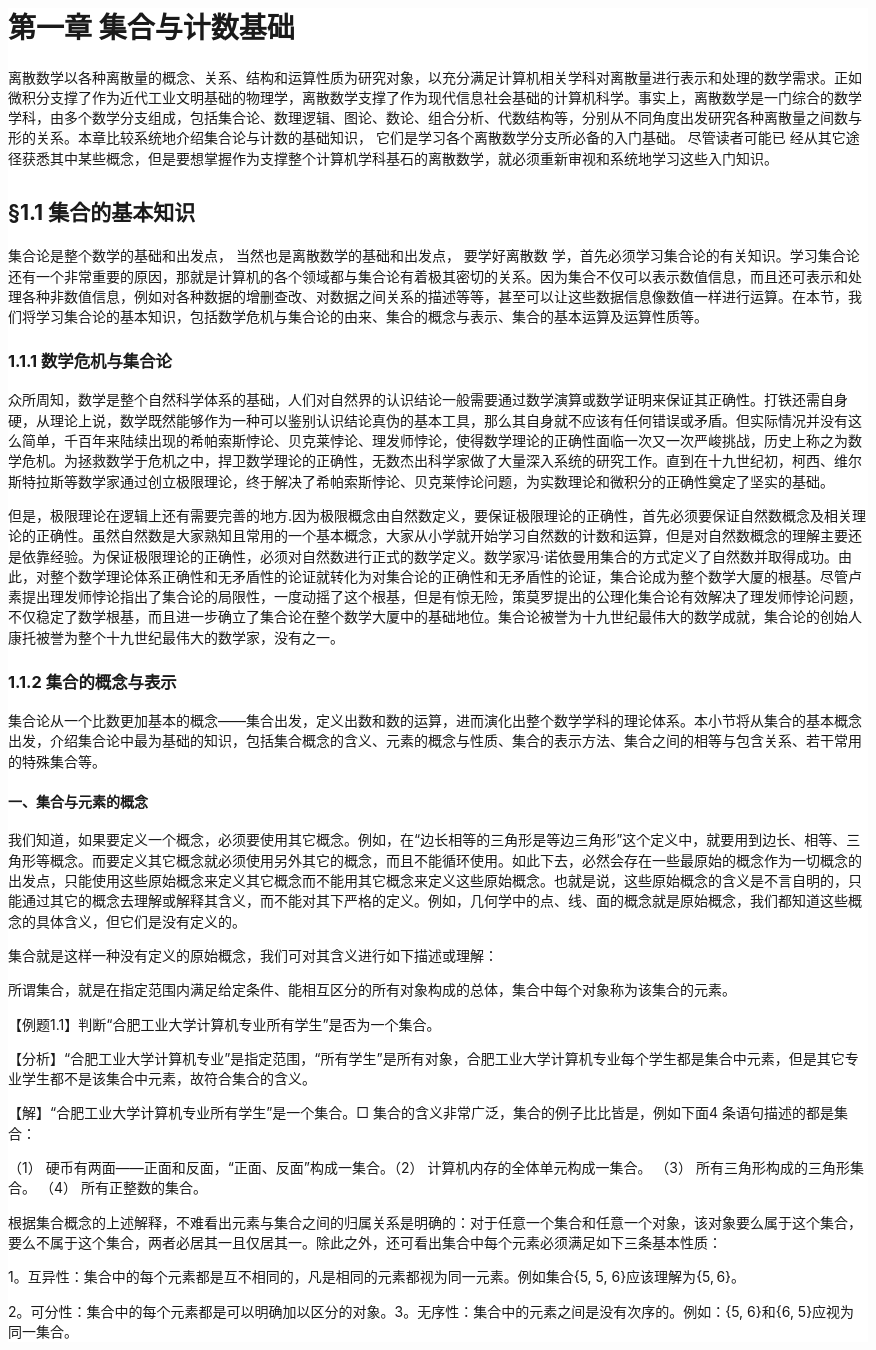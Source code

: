 # 第一章  集合与计数基础  

离散数学以各种离散量的概念、关系、结构和运算性质为研究对象，以充分满足计算机相关学科对离散量进行表示和处理的数学需求。正如微积分支撑了作为近代工业文明基础的物理学，离散数学支撑了作为现代信息社会基础的计算机科学。事实上，离散数学是一门综合的数学学科，由多个数学分支组成，包括集合论、数理逻辑、图论、数论、组合分析、代数结构等，分别从不同角度出发研究各种离散量之间数与形的关系。本章比较系统地介绍集合论与计数的基础知识， 它们是学习各个离散数学分支所必备的入门基础。 尽管读者可能已 经从其它途径获悉其中某些概念，但是要想掌握作为支撑整个计算机学科基石的离散数学，就必须重新审视和系统地学习这些入门知识。


## §1.1 集合的基本知识  

集合论是整个数学的基础和出发点， 当然也是离散数学的基础和出发点， 要学好离散数 学，首先必须学习集合论的有关知识。学习集合论还有一个非常重要的原因，那就是计算机的各个领域都与集合论有着极其密切的关系。因为集合不仅可以表示数值信息，而且还可表示和处理各种非数值信息，例如对各种数据的增删查改、对数据之间关系的描述等等，甚至可以让这些数据信息像数值一样进行运算。在本节，我们将学习集合论的基本知识，包括数学危机与集合论的由来、集合的概念与表示、集合的基本运算及运算性质等。  

### 1.1.1 数学危机与集合论  

众所周知，数学是整个自然科学体系的基础，人们对自然界的认识结论一般需要通过数学演算或数学证明来保证其正确性。打铁还需自身硬，从理论上说，数学既然能够作为一种可以鉴别认识结论真伪的基本工具，那么其自身就不应该有任何错误或矛盾。但实际情况并没有这么简单，千百年来陆续出现的希帕索斯悖论、贝克莱悖论、理发师悖论，使得数学理论的正确性面临一次又一次严峻挑战，历史上称之为数学危机。为拯救数学于危机之中，捍卫数学理论的正确性，无数杰出科学家做了大量深入系统的研究工作。直到在十九世纪初，柯西、维尔斯特拉斯等数学家通过创立极限理论，终于解决了希帕索斯悖论、贝克莱悖论问题，为实数理论和微积分的正确性奠定了坚实的基础。  

但是，极限理论在逻辑上还有需要完善的地方.因为极限概念由自然数定义，要保证极限理论的正确性，首先必须要保证自然数概念及相关理论的正确性。虽然自然数是大家熟知且常用的一个基本概念，大家从小学就开始学习自然数的计数和运算，但是对自然数概念的理解主要还是依靠经验。为保证极限理论的正确性，必须对自然数进行正式的数学定义。数学家冯·诺依曼用集合的方式定义了自然数并取得成功。由此，对整个数学理论体系正确性和无矛盾性的论证就转化为对集合论的正确性和无矛盾性的论证，集合论成为整个数学大厦的根基。尽管卢素提出理发师悖论指出了集合论的局限性，一度动摇了这个根基，但是有惊无险，策莫罗提出的公理化集合论有效解决了理发师悖论问题，不仅稳定了数学根基，而且进一步确立了集合论在整个数学大厦中的基础地位。集合论被誉为十九世纪最伟大的数学成就，集合论的创始人康托被誉为整个十九世纪最伟大的数学家，没有之一。  

### 1.1.2 集合的概念与表示  

集合论从一个比数更加基本的概念——集合出发，定义出数和数的运算，进而演化出整个数学学科的理论体系。本小节将从集合的基本概念出发，介绍集合论中最为基础的知识，包括集合概念的含义、元素的概念与性质、集合的表示方法、集合之间的相等与包含关系、若干常用的特殊集合等。  

#### 一、集合与元素的概念  

我们知道，如果要定义一个概念，必须要使用其它概念。例如，在“边长相等的三角形是等边三角形”这个定义中，就要用到边长、相等、三角形等概念。而要定义其它概念就必须使用另外其它的概念，而且不能循环使用。如此下去，必然会存在一些最原始的概念作为一切概念的出发点，只能使用这些原始概念来定义其它概念而不能用其它概念来定义这些原始概念。也就是说，这些原始概念的含义是不言自明的，只能通过其它的概念去理解或解释其含义，而不能对其下严格的定义。例如，几何学中的点、线、面的概念就是原始概念，我们都知道这些概念的具体含义，但它们是没有定义的。  

集合就是这样一种没有定义的原始概念，我们可对其含义进行如下描述或理解：  

所谓集合，就是在指定范围内满足给定条件、能相互区分的所有对象构成的总体，集合中每个对象称为该集合的元素。  

【例题1.1】判断“合肥工业大学计算机专业所有学生”是否为一个集合。  

【分析】“合肥工业大学计算机专业”是指定范围，“所有学生”是所有对象，合肥工业大学计算机专业每个学生都是集合中元素，但是其它专业学生都不是该集合中元素，故符合集合的含义。  

【解】“合肥工业大学计算机专业所有学生”是一个集合。□ 集合的含义非常广泛，集合的例子比比皆是，例如下面4 条语句描述的都是集合：  

（1） 硬币有两面——正面和反面，“正面、反面”构成一集合。（2） 计算机内存的全体单元构成一集合。 （3） 所有三角形构成的三角形集合。 （4） 所有正整数的集合。  

根据集合概念的上述解释，不难看出元素与集合之间的归属关系是明确的：对于任意一个集合和任意一个对象，该对象要么属于这个集合，要么不属于这个集合，两者必居其一且仅居其一。除此之外，还可看出集合中每个元素必须满足如下三条基本性质：  

1。互异性：集合中的每个元素都是互不相同的，凡是相同的元素都视为同一元素。例如集合{5, 5, 6}应该理解为$\{5,\,6\}$。  

2。可分性：集合中的每个元素都是可以明确加以区分的对象。3。无序性：集合中的元素之间是没有次序的。例如：{5, 6}和{6, 5}应视为同一集合。  

